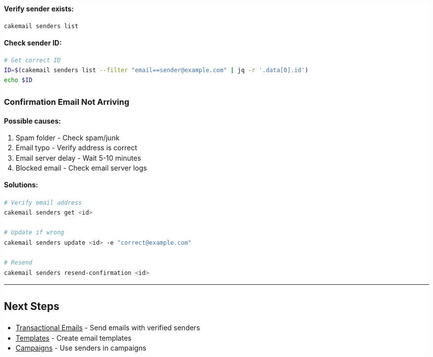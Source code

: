 **Verify sender exists:**
```bash
cakemail senders list
```

**Check sender ID:**
```bash
# Get correct ID
ID=$(cakemail senders list --filter "email==sender@example.com" | jq -r '.data[0].id')
echo $ID
```

### Confirmation Email Not Arriving

**Possible causes:**
1. Spam folder - Check spam/junk
2. Email typo - Verify address is correct
3. Email server delay - Wait 5-10 minutes
4. Blocked email - Check email server logs

**Solutions:**
```bash
# Verify email address
cakemail senders get <id>

# Update if wrong
cakemail senders update <id> -e "correct@example.com"

# Resend
cakemail senders resend-confirmation <id>
```

---

## Next Steps

- [Transactional Emails](./transactional-emails.md) - Send emails with verified senders
- [Templates](./templates.md) - Create email templates
- [Campaigns](../04-campaign-management/campaigns-basics.md) - Use senders in campaigns
